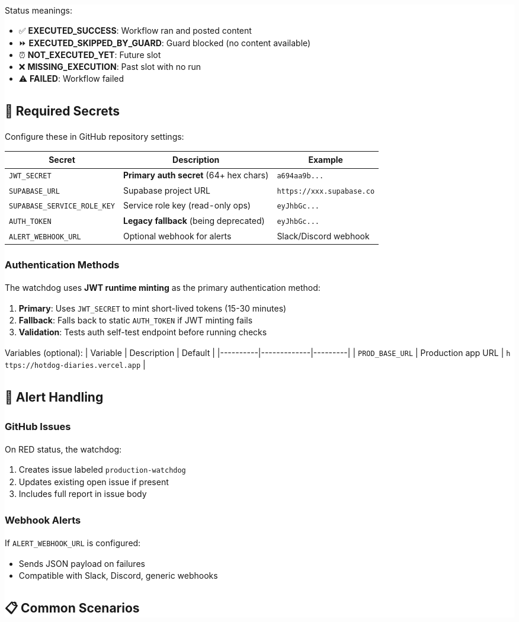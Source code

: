 Status meanings:
- ✅ **EXECUTED_SUCCESS**: Workflow ran and posted content
- ⏩ **EXECUTED_SKIPPED_BY_GUARD**: Guard blocked (no content available)
- ⏰ **NOT_EXECUTED_YET**: Future slot
- ❌ **MISSING_EXECUTION**: Past slot with no run
- ⚠️ **FAILED**: Workflow failed

## 🔧 Required Secrets

Configure these in GitHub repository settings:

| Secret | Description | Example |
|--------|-------------|---------|
| `JWT_SECRET` | **Primary auth secret** (64+ hex chars) | `a694aa9b...` |
| `SUPABASE_URL` | Supabase project URL | `https://xxx.supabase.co` |
| `SUPABASE_SERVICE_ROLE_KEY` | Service role key (read-only ops) | `eyJhbGc...` |
| `AUTH_TOKEN` | **Legacy fallback** (being deprecated) | `eyJhbGc...` |
| `ALERT_WEBHOOK_URL` | Optional webhook for alerts | Slack/Discord webhook |

### Authentication Methods

The watchdog uses **JWT runtime minting** as the primary authentication method:

1. **Primary**: Uses `JWT_SECRET` to mint short-lived tokens (15-30 minutes)
2. **Fallback**: Falls back to static `AUTH_TOKEN` if JWT minting fails
3. **Validation**: Tests auth self-test endpoint before running checks

Variables (optional):
| Variable | Description | Default |
|----------|-------------|---------|
| `PROD_BASE_URL` | Production app URL | `https://hotdog-diaries.vercel.app` |

## 🚨 Alert Handling

### GitHub Issues

On RED status, the watchdog:
1. Creates issue labeled `production-watchdog`
2. Updates existing open issue if present
3. Includes full report in issue body

### Webhook Alerts

If `ALERT_WEBHOOK_URL` is configured:
- Sends JSON payload on failures
- Compatible with Slack, Discord, generic webhooks

## 📋 Common Scenarios
